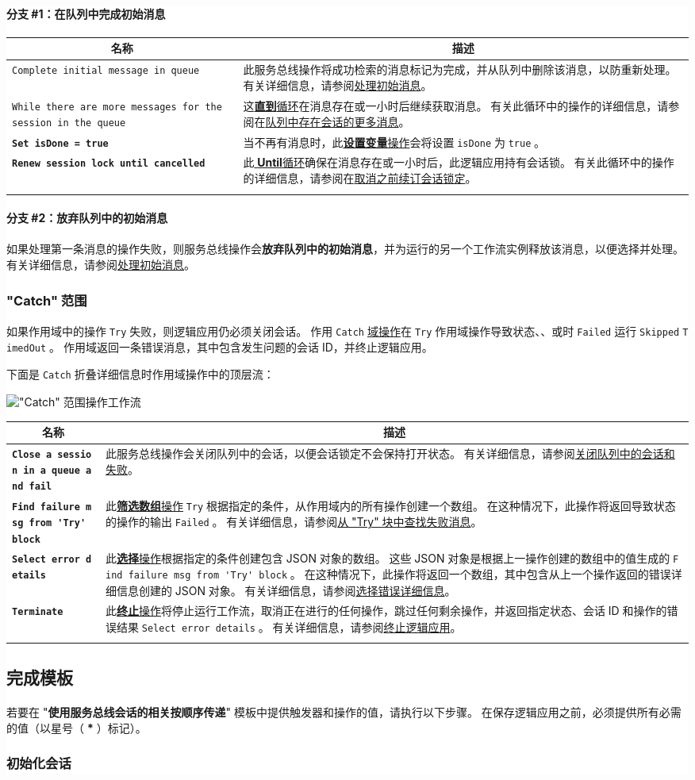#### <a name="branch-1-complete-initial-message-in-queue"></a>分支 #1：在队列中完成初始消息

| 名称 | 描述 |
|------|-------------|
| `Complete initial message in queue` | 此服务总线操作将成功检索的消息标记为完成，并从队列中删除该消息，以防重新处理。 有关详细信息，请参阅[处理初始消息](#handle-initial-message)。 |
| `While there are more messages for the session in the queue` | 这[**直到**循环](../logic-apps/logic-apps-control-flow-loops.md#until-loop)在消息存在或一小时后继续获取消息。 有关此循环中的操作的详细信息，请参阅在[队列中存在会话的更多消息](#while-more-messages-for-session)。 |
| **`Set isDone = true`** | 当不再有消息时，此[**设置变量**操作](../logic-apps/logic-apps-create-variables-store-values.md#set-variable)会将设置 `isDone` 为 `true` 。 |
| **`Renew session lock until cancelled`** | 此[ **Until**循环](../logic-apps/logic-apps-control-flow-loops.md#until-loop)确保在消息存在或一小时后，此逻辑应用持有会话锁。 有关此循环中的操作的详细信息，请参阅在[取消之前续订会话锁定](#renew-session-while-messages-exist)。 |
|||

<a name="abandon-initial-message"></a>

#### <a name="branch-2-abandon-initial-message-from-the-queue"></a>分支 #2：放弃队列中的初始消息

如果处理第一条消息的操作失败，则服务总线操作会**放弃队列中的初始消息**，并为运行的另一个工作流实例释放该消息，以便选择并处理。 有关详细信息，请参阅[处理初始消息](#handle-initial-message)。

<a name="catch-scope"></a>

### <a name="catch-scope"></a>"Catch" 范围

如果作用域中的操作 `Try` 失败，则逻辑应用仍必须关闭会话。 作用 `Catch` [域操作](../logic-apps/logic-apps-control-flow-run-steps-group-scopes.md)在 `Try` 作用域操作导致状态、、或时 `Failed` 运行 `Skipped` `TimedOut` 。 作用域返回一条错误消息，其中包含发生问题的会话 ID，并终止逻辑应用。

下面是 `Catch` 折叠详细信息时作用域操作中的顶层流：

!["Catch" 范围操作工作流](./media/send-related-messages-sequential-convoy/catch-scope-action.png)

| 名称 | 描述 |
|------|-------------|
| **`Close a session in a queue and fail`** | 此服务总线操作会关闭队列中的会话，以便会话锁定不会保持打开状态。 有关详细信息，请参阅[关闭队列中的会话和失败](#close-session-fail)。 |
| **`Find failure msg from 'Try' block`** | 此[**筛选数组**操作](../logic-apps/logic-apps-perform-data-operations.md#filter-array-action) `Try` 根据指定的条件，从作用域内的所有操作创建一个数组。 在这种情况下，此操作将返回导致状态的操作的输出 `Failed` 。 有关详细信息，请参阅[从 "Try" 块中查找失败消息](#find-failure-message)。 |
| **`Select error details`** | 此[**选择**操作](../logic-apps/logic-apps-perform-data-operations.md#select-action)根据指定的条件创建包含 JSON 对象的数组。 这些 JSON 对象是根据上一操作创建的数组中的值生成的 `Find failure msg from 'Try' block` 。 在这种情况下，此操作将返回一个数组，其中包含从上一个操作返回的错误详细信息创建的 JSON 对象。 有关详细信息，请参阅[选择错误详细信息](#select-error-details)。 |
| **`Terminate`** | 此[**终止**操作](../logic-apps/logic-apps-workflow-actions-triggers.md#terminate-action)将停止运行工作流，取消正在进行的任何操作，跳过任何剩余操作，并返回指定状态、会话 ID 和操作的错误结果 `Select error details` 。 有关详细信息，请参阅[终止逻辑应用](#terminate-logic-app)。 |
|||

<a name="complete-template"></a>

## <a name="complete-the-template"></a>完成模板

若要在 "**使用服务总线会话的相关按顺序传递**" 模板中提供触发器和操作的值，请执行以下步骤。 在保存逻辑应用之前，必须提供所有必需的值（以星号（ **\*** ）标记）。

<a name="initialize-session"></a>

### <a name="initialize-the-session"></a>初始化会话
